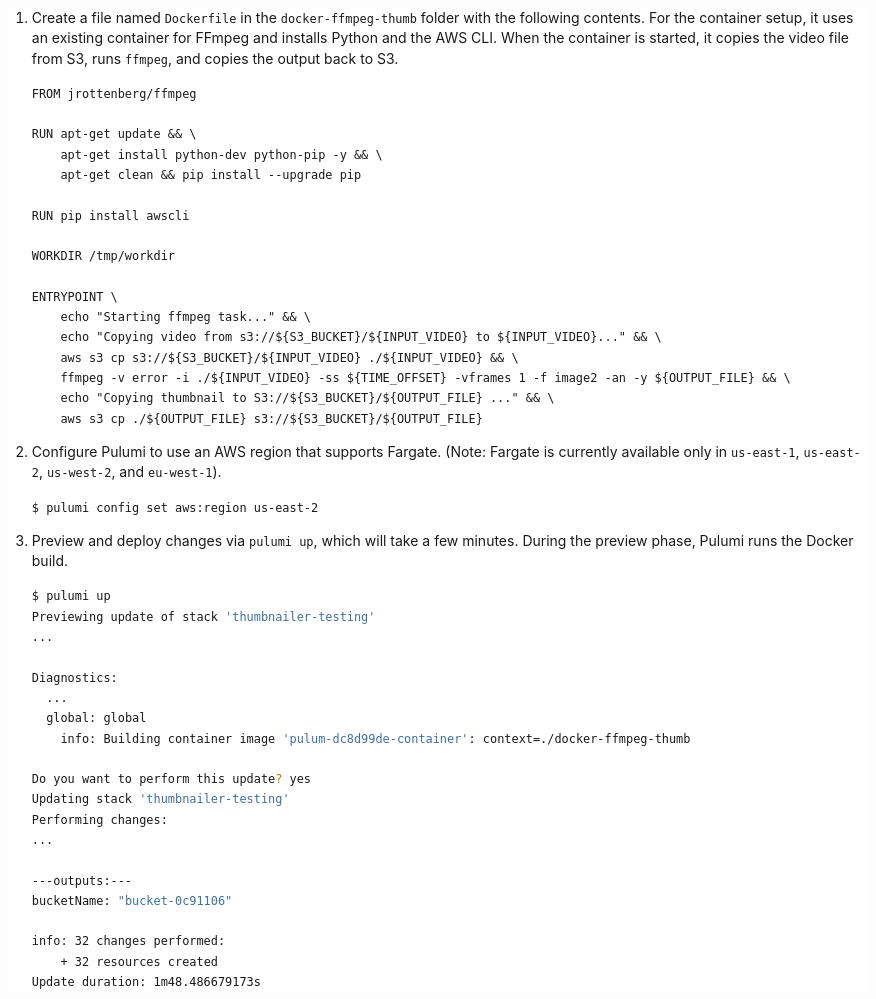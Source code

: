 1.  Create a file named `Dockerfile` in the `docker-ffmpeg-thumb` folder with the following contents. For the container setup, it uses an existing container for FFmpeg and installs Python and the AWS CLI. When the container is started, it copies the video file from S3, runs `ffmpeg`, and copies the output back to S3.

    ```docker
    FROM jrottenberg/ffmpeg

    RUN apt-get update && \
        apt-get install python-dev python-pip -y && \
        apt-get clean && pip install --upgrade pip

    RUN pip install awscli

    WORKDIR /tmp/workdir

    ENTRYPOINT \
        echo "Starting ffmpeg task..." && \
        echo "Copying video from s3://${S3_BUCKET}/${INPUT_VIDEO} to ${INPUT_VIDEO}..." && \
        aws s3 cp s3://${S3_BUCKET}/${INPUT_VIDEO} ./${INPUT_VIDEO} && \
        ffmpeg -v error -i ./${INPUT_VIDEO} -ss ${TIME_OFFSET} -vframes 1 -f image2 -an -y ${OUTPUT_FILE} && \
        echo "Copying thumbnail to S3://${S3_BUCKET}/${OUTPUT_FILE} ..." && \
        aws s3 cp ./${OUTPUT_FILE} s3://${S3_BUCKET}/${OUTPUT_FILE}
    ```

1.  Configure Pulumi to use an AWS region that supports Fargate. (Note: Fargate is currently available only in `us-east-1`, `us-east-2`, `us-west-2`, and `eu-west-1`).

    ```bash
    $ pulumi config set aws:region us-east-2
    ```

1.  Preview and deploy changes via `pulumi up`, which will take a few minutes. During the preview phase, Pulumi runs the Docker build.

    ```bash
    $ pulumi up
    Previewing update of stack 'thumbnailer-testing'
    ...

    Diagnostics:
      ...
      global: global
        info: Building container image 'pulum-dc8d99de-container': context=./docker-ffmpeg-thumb

    Do you want to perform this update? yes
    Updating stack 'thumbnailer-testing'
    Performing changes:
    ...

    ---outputs:---
    bucketName: "bucket-0c91106"

    info: 32 changes performed:
        + 32 resources created
    Update duration: 1m48.486679173s
    ```
